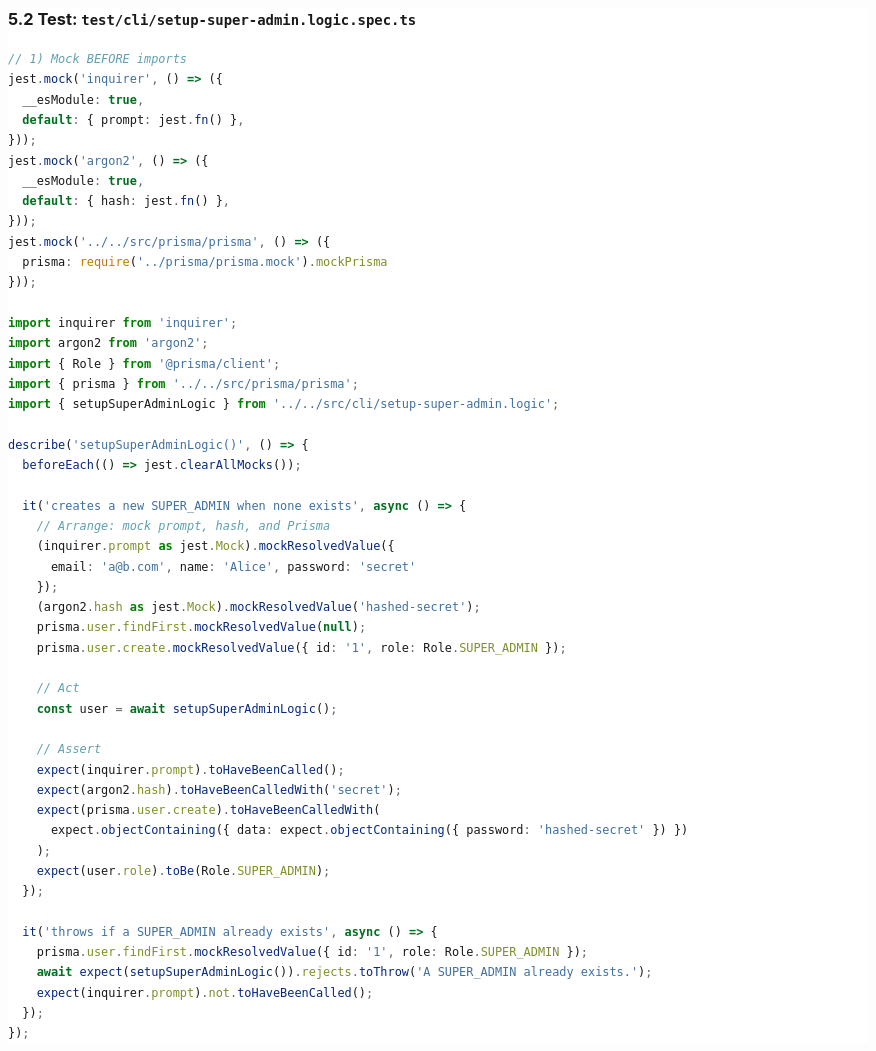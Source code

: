 ```ts

```

### 5.2 Test: `test/cli/setup-super-admin.logic.spec.ts`

```ts
// 1) Mock BEFORE imports
jest.mock('inquirer', () => ({
  __esModule: true,
  default: { prompt: jest.fn() },
}));
jest.mock('argon2', () => ({
  __esModule: true,
  default: { hash: jest.fn() },
}));
jest.mock('../../src/prisma/prisma', () => ({
  prisma: require('../prisma/prisma.mock').mockPrisma
}));

import inquirer from 'inquirer';
import argon2 from 'argon2';
import { Role } from '@prisma/client';
import { prisma } from '../../src/prisma/prisma';
import { setupSuperAdminLogic } from '../../src/cli/setup-super-admin.logic';

describe('setupSuperAdminLogic()', () => {
  beforeEach(() => jest.clearAllMocks());

  it('creates a new SUPER_ADMIN when none exists', async () => {
    // Arrange: mock prompt, hash, and Prisma
    (inquirer.prompt as jest.Mock).mockResolvedValue({
      email: 'a@b.com', name: 'Alice', password: 'secret'
    });
    (argon2.hash as jest.Mock).mockResolvedValue('hashed-secret');
    prisma.user.findFirst.mockResolvedValue(null);
    prisma.user.create.mockResolvedValue({ id: '1', role: Role.SUPER_ADMIN });

    // Act
    const user = await setupSuperAdminLogic();

    // Assert
    expect(inquirer.prompt).toHaveBeenCalled();
    expect(argon2.hash).toHaveBeenCalledWith('secret');
    expect(prisma.user.create).toHaveBeenCalledWith(
      expect.objectContaining({ data: expect.objectContaining({ password: 'hashed-secret' }) })
    );
    expect(user.role).toBe(Role.SUPER_ADMIN);
  });

  it('throws if a SUPER_ADMIN already exists', async () => {
    prisma.user.findFirst.mockResolvedValue({ id: '1', role: Role.SUPER_ADMIN });
    await expect(setupSuperAdminLogic()).rejects.toThrow('A SUPER_ADMIN already exists.');
    expect(inquirer.prompt).not.toHaveBeenCalled();
  });
});
```
